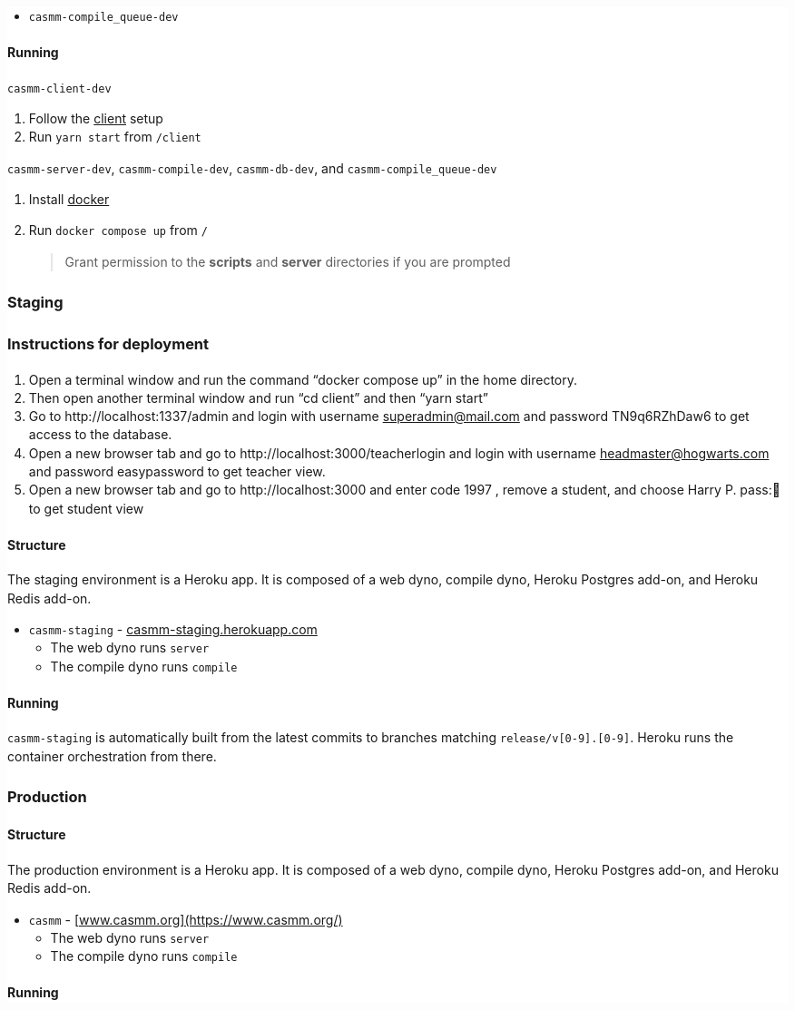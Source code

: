 * `casmm-compile_queue-dev`

#### Running

`casmm-client-dev`

1. Follow the [client](/client#setup) setup
2. Run `yarn start` from `/client`

`casmm-server-dev`, `casmm-compile-dev`, `casmm-db-dev`, and `casmm-compile_queue-dev`

1. Install [docker](https://docs.docker.com/get-docker/)

2. Run `docker compose up` from `/`

   > Grant permission to the **scripts** and **server** directories if you are prompted
   

### Staging

### Instructions for deployment

1. Open a terminal window and run the command “docker compose up” in the home directory. 
2. Then open another terminal window and run “cd client” and then “yarn start”
3. Go to http://localhost:1337/admin and login with username superadmin@mail.com and password TN9q6RZhDaw6 to get access to the database.
4. Open a new browser tab and go to http://localhost:3000/teacherlogin and login with username headmaster@hogwarts.com and password easypassword to get teacher view.
5. Open a new browser tab and go to http://localhost:3000 and enter code 1997 , remove a student, and choose Harry P. pass:🦉to get student view

#### Structure

The staging environment is a Heroku app. It is composed of a web dyno, compile dyno, Heroku Postgres add-on, and Heroku Redis add-on.

* `casmm-staging` - [casmm-staging.herokuapp.com](https://casmm-staging.herokuapp.com/)
  * The web dyno runs `server`
  * The compile dyno runs `compile`

#### Running

`casmm-staging` is automatically built from the latest commits to branches matching `release/v[0-9].[0-9]`. Heroku runs the container orchestration from there.

### Production

#### Structure

The production environment is a Heroku app. It is composed of a web dyno, compile dyno, Heroku Postgres add-on, and Heroku Redis add-on.

* `casmm` - [www.casmm.org](https://www.casmm.org/)
  * The web dyno runs `server`
  * The compile dyno runs `compile`

#### Running
